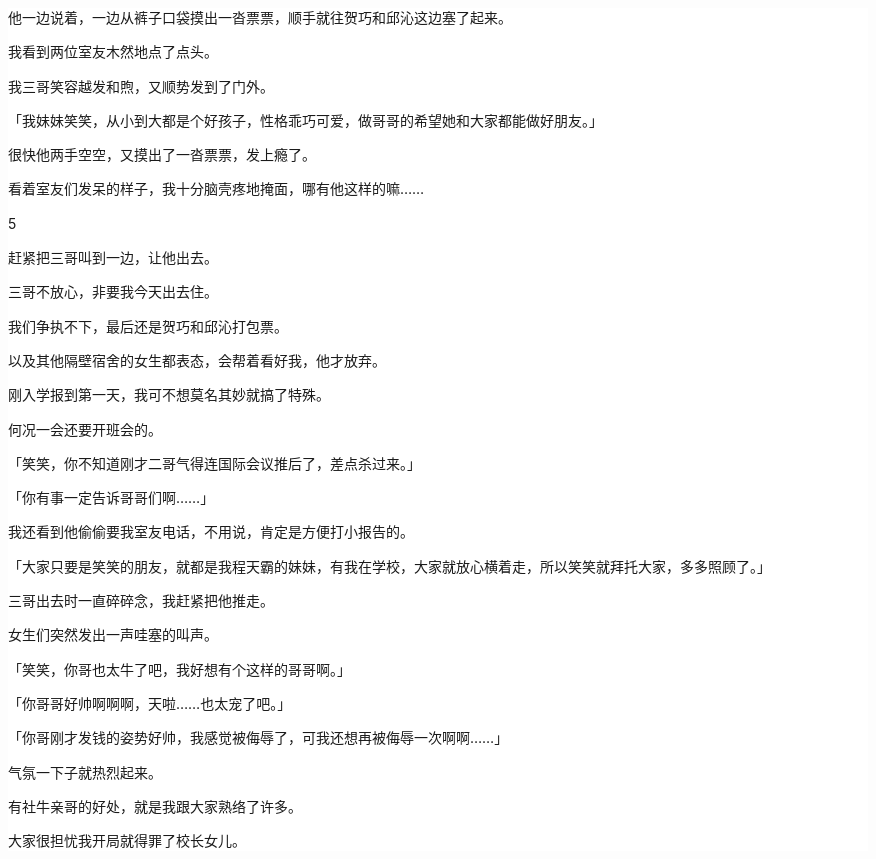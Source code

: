 他一边说着，一边从裤子口袋摸出一沓票票，顺手就往贺巧和邱沁这边塞了起来。


我看到两位室友木然地点了点头。


我三哥笑容越发和煦，又顺势发到了门外。


「我妹妹笑笑，从小到大都是个好孩子，性格乖巧可爱，做哥哥的希望她和大家都能做好朋友。」


很快他两手空空，又摸出了一沓票票，发上瘾了。


看着室友们发呆的样子，我十分脑壳疼地掩面，哪有他这样的嘛……


5


赶紧把三哥叫到一边，让他出去。


三哥不放心，非要我今天出去住。


我们争执不下，最后还是贺巧和邱沁打包票。


以及其他隔壁宿舍的女生都表态，会帮着看好我，他才放弃。


刚入学报到第一天，我可不想莫名其妙就搞了特殊。


何况一会还要开班会的。


「笑笑，你不知道刚才二哥气得连国际会议推后了，差点杀过来。」


「你有事一定告诉哥哥们啊……」


我还看到他偷偷要我室友电话，不用说，肯定是方便打小报告的。


「大家只要是笑笑的朋友，就都是我程天霸的妹妹，有我在学校，大家就放心横着走，所以笑笑就拜托大家，多多照顾了。」


三哥出去时一直碎碎念，我赶紧把他推走。


女生们突然发出一声哇塞的叫声。


「笑笑，你哥也太牛了吧，我好想有个这样的哥哥啊。」


「你哥哥好帅啊啊啊，天啦……也太宠了吧。」


「你哥刚才发钱的姿势好帅，我感觉被侮辱了，可我还想再被侮辱一次啊啊……」


气氛一下子就热烈起来。


有社牛亲哥的好处，就是我跟大家熟络了许多。


大家很担忧我开局就得罪了校长女儿。
